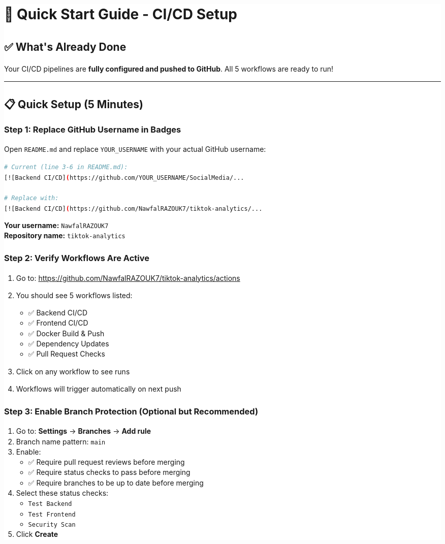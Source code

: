 # 🚀 Quick Start Guide - CI/CD Setup

## ✅ What's Already Done

Your CI/CD pipelines are **fully configured and pushed to GitHub**. All 5 workflows are ready to run!

---

## 📋 Quick Setup (5 Minutes)

### Step 1: Replace GitHub Username in Badges

Open `README.md` and replace `YOUR_USERNAME` with your actual GitHub username:

```bash
# Current (line 3-6 in README.md):
[![Backend CI/CD](https://github.com/YOUR_USERNAME/SocialMedia/...

# Replace with:
[![Backend CI/CD](https://github.com/NawfalRAZOUK7/tiktok-analytics/...
```

**Your username:** `NawfalRAZOUK7`  
**Repository name:** `tiktok-analytics`

### Step 2: Verify Workflows Are Active

1. Go to: https://github.com/NawfalRAZOUK7/tiktok-analytics/actions
2. You should see 5 workflows listed:

   - ✅ Backend CI/CD
   - ✅ Frontend CI/CD
   - ✅ Docker Build & Push
   - ✅ Dependency Updates
   - ✅ Pull Request Checks

3. Click on any workflow to see runs
4. Workflows will trigger automatically on next push

### Step 3: Enable Branch Protection (Optional but Recommended)

1. Go to: **Settings** → **Branches** → **Add rule**
2. Branch name pattern: `main`
3. Enable:
   - ✅ Require pull request reviews before merging
   - ✅ Require status checks to pass before merging
   - ✅ Require branches to be up to date before merging
4. Select these status checks:
   - `Test Backend`
   - `Test Frontend`
   - `Security Scan`
5. Click **Create**
